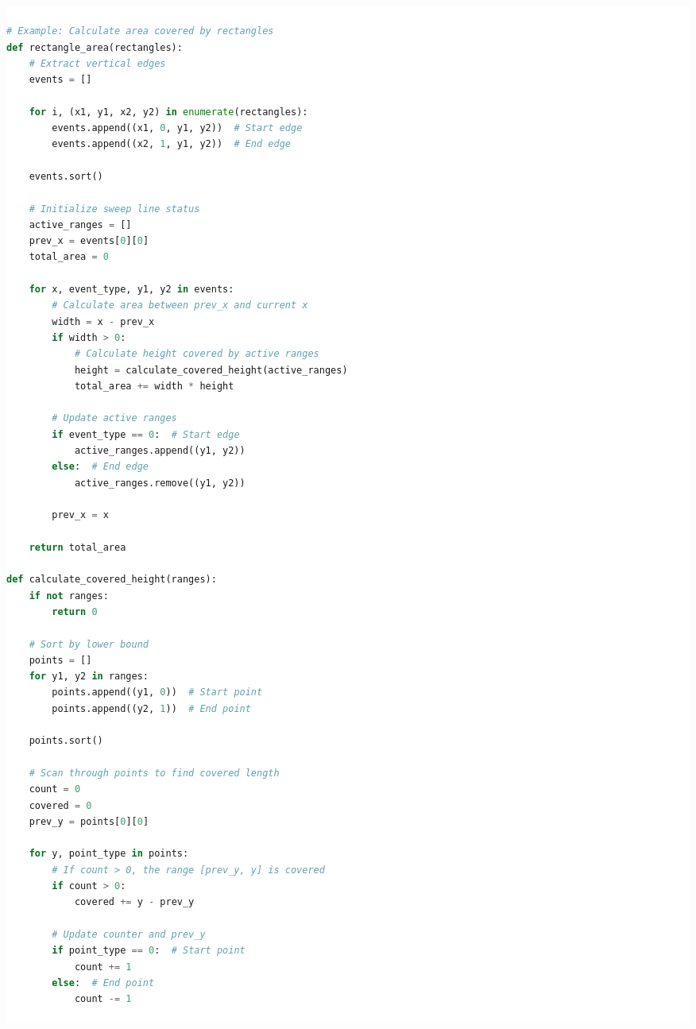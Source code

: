 ```python

# Example: Calculate area covered by rectangles
def rectangle_area(rectangles):
    # Extract vertical edges
    events = []
    
    for i, (x1, y1, x2, y2) in enumerate(rectangles):
        events.append((x1, 0, y1, y2))  # Start edge
        events.append((x2, 1, y1, y2))  # End edge
    
    events.sort()
    
    # Initialize sweep line status
    active_ranges = []
    prev_x = events[0][0]
    total_area = 0
    
    for x, event_type, y1, y2 in events:
        # Calculate area between prev_x and current x
        width = x - prev_x
        if width > 0:
            # Calculate height covered by active ranges
            height = calculate_covered_height(active_ranges)
            total_area += width * height
        
        # Update active ranges
        if event_type == 0:  # Start edge
            active_ranges.append((y1, y2))
        else:  # End edge
            active_ranges.remove((y1, y2))
        
        prev_x = x
    
    return total_area

def calculate_covered_height(ranges):
    if not ranges:
        return 0
    
    # Sort by lower bound
    points = []
    for y1, y2 in ranges:
        points.append((y1, 0))  # Start point
        points.append((y2, 1))  # End point
    
    points.sort()
    
    # Scan through points to find covered length
    count = 0
    covered = 0
    prev_y = points[0][0]
    
    for y, point_type in points:
        # If count > 0, the range [prev_y, y] is covered
        if count > 0:
            covered += y - prev_y
        
        # Update counter and prev_y
        if point_type == 0:  # Start point
            count += 1
        else:  # End point
            count -= 1
        
```